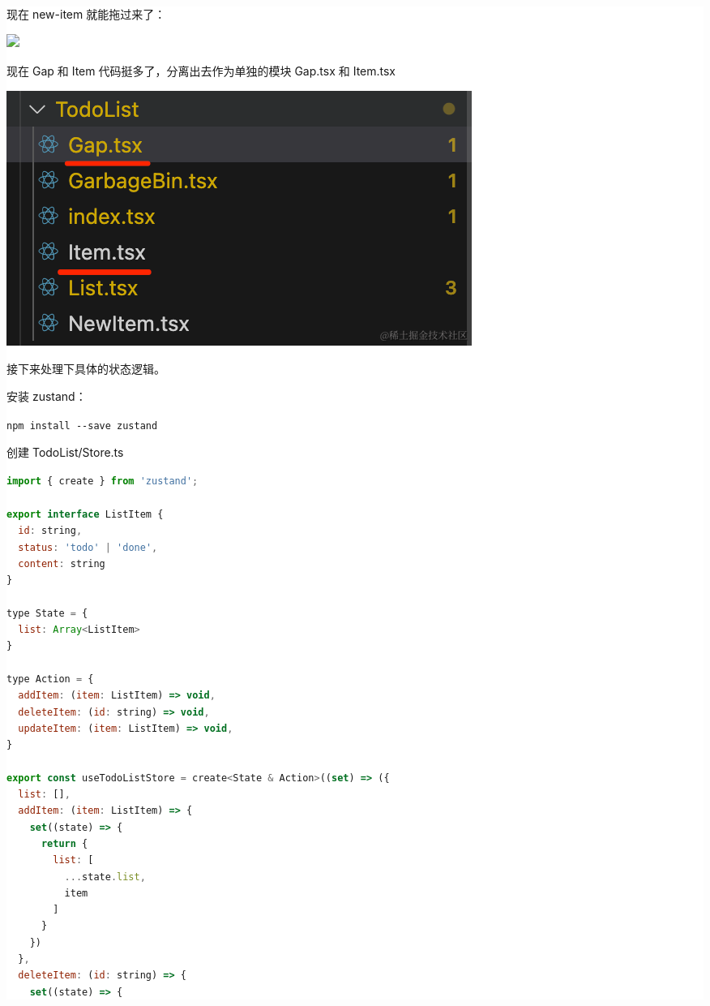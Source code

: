 现在 new-item 就能拖过来了：

![](./images/6d9bc2f4e89cbe751850fa70caa1df51.gif )

现在 Gap 和 Item 代码挺多了，分离出去作为单独的模块 Gap.tsx 和 Item.tsx

![](./images/1dde99f0d029602330445872f6a667d0.png )

接下来处理下具体的状态逻辑。

安装 zustand：

```
npm install --save zustand
```
创建 TodoList/Store.ts

```javascript
import { create } from 'zustand';

export interface ListItem {
  id: string,
  status: 'todo' | 'done',
  content: string
}

type State = {
  list: Array<ListItem>
}

type Action = {
  addItem: (item: ListItem) => void,
  deleteItem: (id: string) => void,
  updateItem: (item: ListItem) => void,
}

export const useTodoListStore = create<State & Action>((set) => ({
  list: [],
  addItem: (item: ListItem) => {
    set((state) => {
      return {
        list: [
          ...state.list,
          item
        ]
      }
    })
  },
  deleteItem: (id: string) => {
    set((state) => {
```